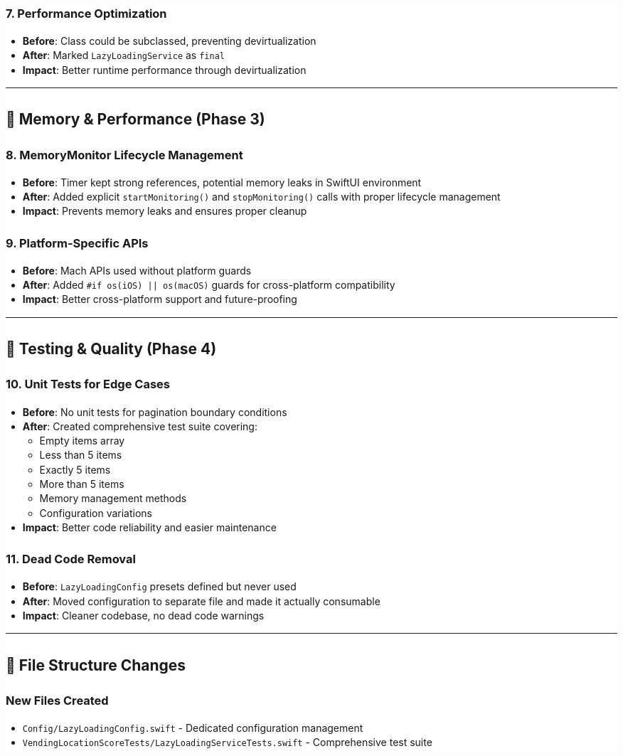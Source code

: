 ### **7. Performance Optimization**
- **Before**: Class could be subclassed, preventing devirtualization
- **After**: Marked `LazyLoadingService` as `final`
- **Impact**: Better runtime performance through devirtualization

---

## 💾 **Memory & Performance (Phase 3)**

### **8. MemoryMonitor Lifecycle Management**
- **Before**: Timer kept strong references, potential memory leaks in SwiftUI environment
- **After**: Added explicit `startMonitoring()` and `stopMonitoring()` calls with proper lifecycle management
- **Impact**: Prevents memory leaks and ensures proper cleanup

### **9. Platform-Specific APIs**
- **Before**: Mach APIs used without platform guards
- **After**: Added `#if os(iOS) || os(macOS)` guards for cross-platform compatibility
- **Impact**: Better cross-platform support and future-proofing

---

## 🧪 **Testing & Quality (Phase 4)**

### **10. Unit Tests for Edge Cases**
- **Before**: No unit tests for pagination boundary conditions
- **After**: Created comprehensive test suite covering:
  - Empty items array
  - Less than 5 items
  - Exactly 5 items
  - More than 5 items
  - Memory management methods
  - Configuration variations
- **Impact**: Better code reliability and easier maintenance

### **11. Dead Code Removal**
- **Before**: `LazyLoadingConfig` presets defined but never used
- **After**: Moved configuration to separate file and made it actually consumable
- **Impact**: Cleaner codebase, no dead code warnings

---

## 📁 **File Structure Changes**

### **New Files Created**
- `Config/LazyLoadingConfig.swift` - Dedicated configuration management
- `VendingLocationScoreTests/LazyLoadingServiceTests.swift` - Comprehensive test suite
